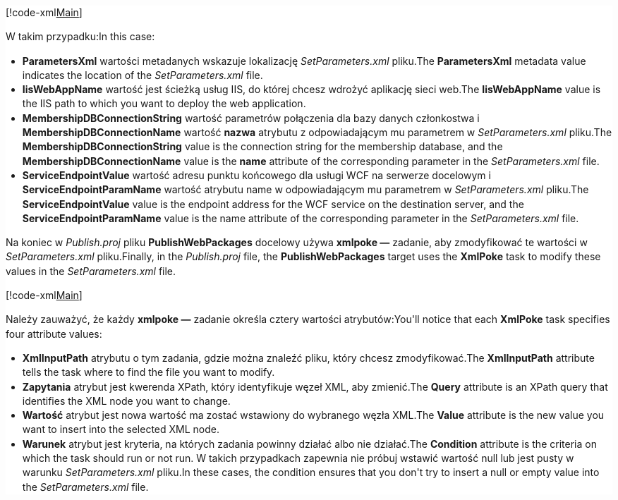 
[!code-xml[Main](configuring-parameters-for-web-package-deployment/samples/sample5.xml)]


<span data-ttu-id="1d7a8-171">W takim przypadku:</span><span class="sxs-lookup"><span data-stu-id="1d7a8-171">In this case:</span></span>

- <span data-ttu-id="1d7a8-172">**ParametersXml** wartości metadanych wskazuje lokalizację *SetParameters.xml* pliku.</span><span class="sxs-lookup"><span data-stu-id="1d7a8-172">The **ParametersXml** metadata value indicates the location of the *SetParameters.xml* file.</span></span>
- <span data-ttu-id="1d7a8-173">**IisWebAppName** wartość jest ścieżką usług IIS, do której chcesz wdrożyć aplikację sieci web.</span><span class="sxs-lookup"><span data-stu-id="1d7a8-173">The **IisWebAppName** value is the IIS path to which you want to deploy the web application.</span></span>
- <span data-ttu-id="1d7a8-174">**MembershipDBConnectionString** wartość parametrów połączenia dla bazy danych członkostwa i **MembershipDBConnectionName** wartość **nazwa** atrybutu z odpowiadającym mu parametrem w *SetParameters.xml* pliku.</span><span class="sxs-lookup"><span data-stu-id="1d7a8-174">The **MembershipDBConnectionString** value is the connection string for the membership database, and the **MembershipDBConnectionName** value is the **name** attribute of the corresponding parameter in the *SetParameters.xml* file.</span></span>
- <span data-ttu-id="1d7a8-175">**ServiceEndpointValue** wartość adresu punktu końcowego dla usługi WCF na serwerze docelowym i **ServiceEndpointParamName** wartość atrybutu name w odpowiadającym mu parametrem w *SetParameters.xml* pliku.</span><span class="sxs-lookup"><span data-stu-id="1d7a8-175">The **ServiceEndpointValue** value is the endpoint address for the WCF service on the destination server, and the **ServiceEndpointParamName** value is the name attribute of the corresponding parameter in the *SetParameters.xml* file.</span></span>

<span data-ttu-id="1d7a8-176">Na koniec w *Publish.proj* pliku **PublishWebPackages** docelowy używa **xmlpoke —** zadanie, aby zmodyfikować te wartości w *SetParameters.xml* pliku.</span><span class="sxs-lookup"><span data-stu-id="1d7a8-176">Finally, in the *Publish.proj* file, the **PublishWebPackages** target uses the **XmlPoke** task to modify these values in the *SetParameters.xml* file.</span></span>


[!code-xml[Main](configuring-parameters-for-web-package-deployment/samples/sample6.xml)]


<span data-ttu-id="1d7a8-177">Należy zauważyć, że każdy **xmlpoke —** zadanie określa cztery wartości atrybutów:</span><span class="sxs-lookup"><span data-stu-id="1d7a8-177">You'll notice that each **XmlPoke** task specifies four attribute values:</span></span>

- <span data-ttu-id="1d7a8-178">**XmlInputPath** atrybutu o tym zadania, gdzie można znaleźć pliku, który chcesz zmodyfikować.</span><span class="sxs-lookup"><span data-stu-id="1d7a8-178">The **XmlInputPath** attribute tells the task where to find the file you want to modify.</span></span>
- <span data-ttu-id="1d7a8-179">**Zapytania** atrybut jest kwerenda XPath, który identyfikuje węzeł XML, aby zmienić.</span><span class="sxs-lookup"><span data-stu-id="1d7a8-179">The **Query** attribute is an XPath query that identifies the XML node you want to change.</span></span>
- <span data-ttu-id="1d7a8-180">**Wartość** atrybut jest nowa wartość ma zostać wstawiony do wybranego węzła XML.</span><span class="sxs-lookup"><span data-stu-id="1d7a8-180">The **Value** attribute is the new value you want to insert into the selected XML node.</span></span>
- <span data-ttu-id="1d7a8-181">**Warunek** atrybut jest kryteria, na których zadania powinny działać albo nie działać.</span><span class="sxs-lookup"><span data-stu-id="1d7a8-181">The **Condition** attribute is the criteria on which the task should run or not run.</span></span> <span data-ttu-id="1d7a8-182">W takich przypadkach zapewnia nie próbuj wstawić wartość null lub jest pusty w warunku *SetParameters.xml* pliku.</span><span class="sxs-lookup"><span data-stu-id="1d7a8-182">In these cases, the condition ensures that you don't try to insert a null or empty value into the *SetParameters.xml* file.</span></span>
